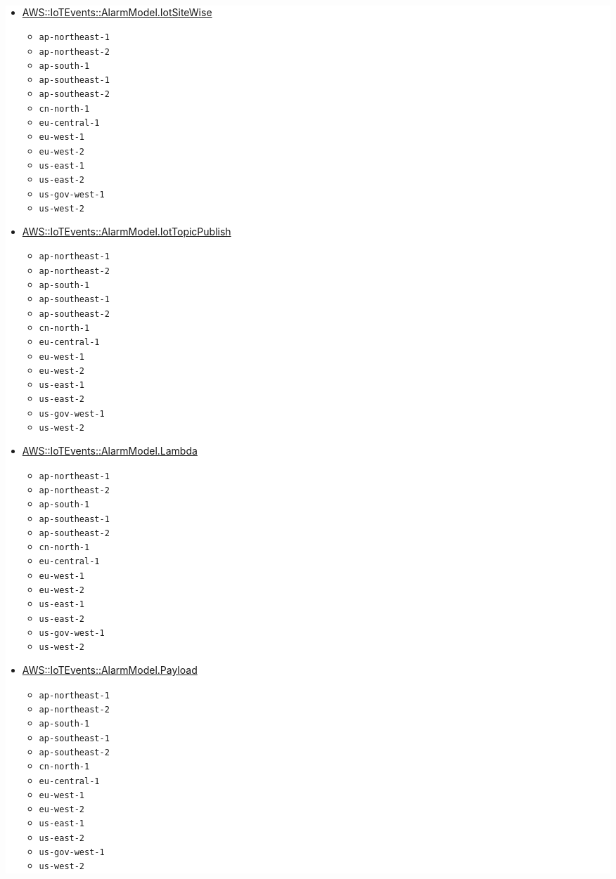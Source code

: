 - [AWS::IoTEvents::AlarmModel.IotSiteWise](http://docs.aws.amazon.com/AWSCloudFormation/latest/UserGuide/aws-properties-iotevents-alarmmodel-iotsitewise.html)
  - `ap-northeast-1`
  - `ap-northeast-2`
  - `ap-south-1`
  - `ap-southeast-1`
  - `ap-southeast-2`
  - `cn-north-1`
  - `eu-central-1`
  - `eu-west-1`
  - `eu-west-2`
  - `us-east-1`
  - `us-east-2`
  - `us-gov-west-1`
  - `us-west-2`

- [AWS::IoTEvents::AlarmModel.IotTopicPublish](http://docs.aws.amazon.com/AWSCloudFormation/latest/UserGuide/aws-properties-iotevents-alarmmodel-iottopicpublish.html)
  - `ap-northeast-1`
  - `ap-northeast-2`
  - `ap-south-1`
  - `ap-southeast-1`
  - `ap-southeast-2`
  - `cn-north-1`
  - `eu-central-1`
  - `eu-west-1`
  - `eu-west-2`
  - `us-east-1`
  - `us-east-2`
  - `us-gov-west-1`
  - `us-west-2`

- [AWS::IoTEvents::AlarmModel.Lambda](http://docs.aws.amazon.com/AWSCloudFormation/latest/UserGuide/aws-properties-iotevents-alarmmodel-lambda.html)
  - `ap-northeast-1`
  - `ap-northeast-2`
  - `ap-south-1`
  - `ap-southeast-1`
  - `ap-southeast-2`
  - `cn-north-1`
  - `eu-central-1`
  - `eu-west-1`
  - `eu-west-2`
  - `us-east-1`
  - `us-east-2`
  - `us-gov-west-1`
  - `us-west-2`

- [AWS::IoTEvents::AlarmModel.Payload](http://docs.aws.amazon.com/AWSCloudFormation/latest/UserGuide/aws-properties-iotevents-alarmmodel-payload.html)
  - `ap-northeast-1`
  - `ap-northeast-2`
  - `ap-south-1`
  - `ap-southeast-1`
  - `ap-southeast-2`
  - `cn-north-1`
  - `eu-central-1`
  - `eu-west-1`
  - `eu-west-2`
  - `us-east-1`
  - `us-east-2`
  - `us-gov-west-1`
  - `us-west-2`
